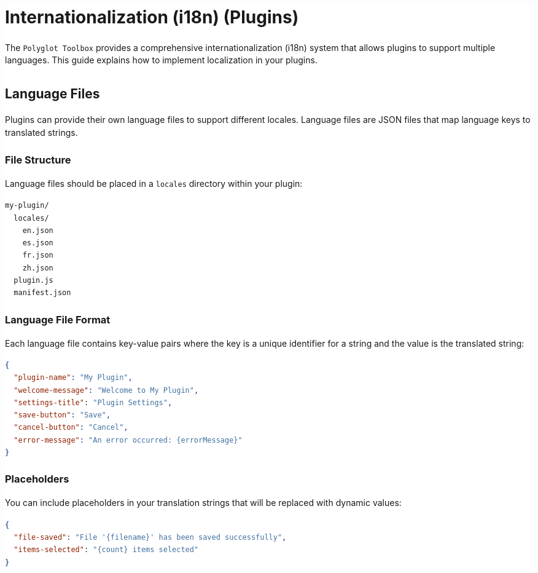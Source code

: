 # Internationalization (i18n) (Plugins)

The `Polyglot Toolbox` provides a comprehensive internationalization (i18n) system that allows plugins to support multiple languages. This guide explains how to implement localization in your plugins.

## Language Files

Plugins can provide their own language files to support different locales. Language files are JSON files that map language keys to translated strings.

### File Structure

Language files should be placed in a `locales` directory within your plugin:

```
my-plugin/
  locales/
    en.json
    es.json
    fr.json
    zh.json
  plugin.js
  manifest.json
```

### Language File Format

Each language file contains key-value pairs where the key is a unique identifier for a string and the value is the translated string:

```json
{
  "plugin-name": "My Plugin",
  "welcome-message": "Welcome to My Plugin",
  "settings-title": "Plugin Settings",
  "save-button": "Save",
  "cancel-button": "Cancel",
  "error-message": "An error occurred: {errorMessage}"
}
```

### Placeholders

You can include placeholders in your translation strings that will be replaced with dynamic values:

```json
{
  "file-saved": "File '{filename}' has been saved successfully",
  "items-selected": "{count} items selected"
}
```
